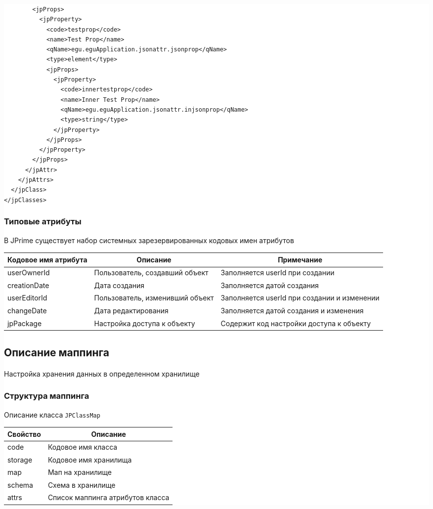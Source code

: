 ```
        <jpProps>
          <jpProperty>
            <code>testprop</code>
            <name>Test Prop</name>
            <qName>egu.eguApplication.jsonattr.jsonprop</qName>
            <type>element</type>
            <jpProps>
              <jpProperty>
                <code>innertestprop</code>
                <name>Inner Test Prop</name>
                <qName>egu.eguApplication.jsonattr.injsonprop</qName>
                <type>string</type>
              </jpProperty>
            </jpProps>
          </jpProperty>
        </jpProps>
      </jpAttr>
    </jpAttrs>
  </jpClass>
</jpClasses>      
```

### Типовые атрибуты

В JPrime существует набор системных зарезервированных кодовых имен атрибутов

| Кодовое имя атрибута | Описание                        | Примечание                                  |
|----------------------|---------------------------------|---------------------------------------------|
| userOwnerId          | Пользователь, создавший объект  | Заполняется userId при создании             |
| creationDate         | Дата создания                   | Заполняется датой создания                  |
| userEditorId         | Пользователь, изменивший объект | Заполняется userId при создании и изменении |
| changeDate           | Дата редактирования             | Заполняется датой создания и изменения      |
| jpPackage            | Настройка доступа к объекту     | Содержит код настройки доступа к объекту    |


## Описание маппинга

Настройка хранения данных в определенном хранилище

### Структура маппинга

Описание класса ``JPClassMap``

| Свойство | Описание                         |
|----------|----------------------------------|
| code     | Кодовое имя класса               |
| storage  | Кодовое имя хранилища            |
| map      | Мап на хранилище                 |
| schema   | Схема в хранилище                |
| attrs    | Список маппинга атрибутов класса |
